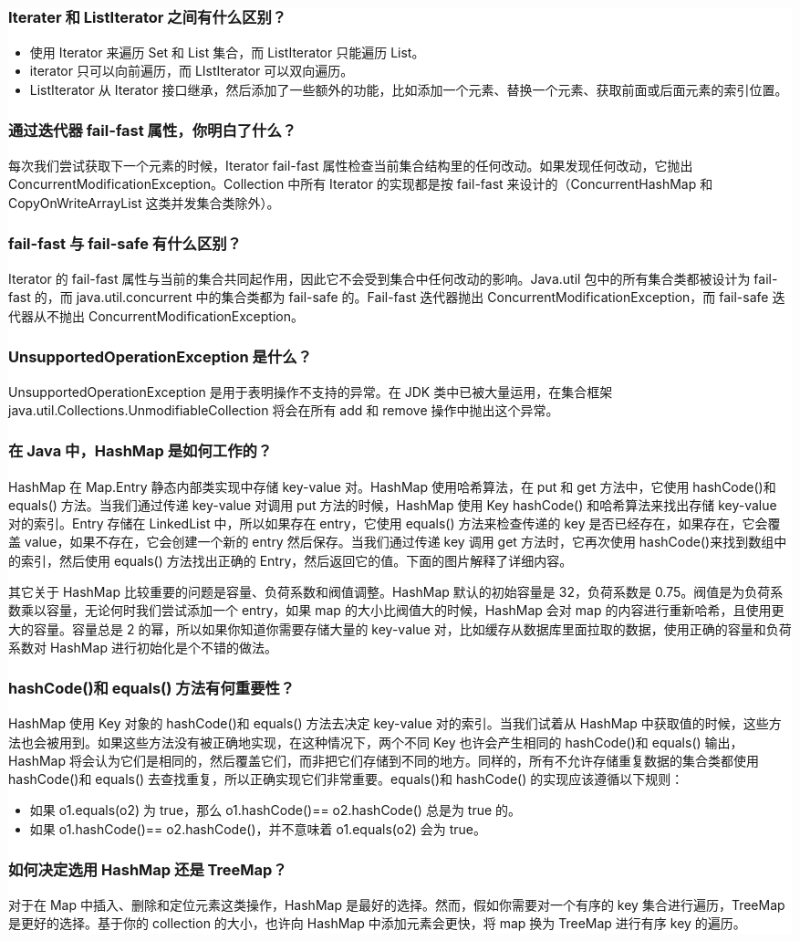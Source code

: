 ### Iterater 和 ListIterator 之间有什么区别？

- 使用 Iterator 来遍历 Set 和 List 集合，而 ListIterator 只能遍历 List。
- iterator 只可以向前遍历，而 LIstIterator 可以双向遍历。
- ListIterator 从 Iterator 接口继承，然后添加了一些额外的功能，比如添加一个元素、替换一个元素、获取前面或后面元素的索引位置。

### 通过迭代器 fail-fast 属性，你明白了什么？

每次我们尝试获取下一个元素的时候，Iterator fail-fast 属性检查当前集合结构里的任何改动。如果发现任何改动，它抛出
ConcurrentModificationException。Collection 中所有 Iterator 的实现都是按 fail-fast 来设计的（ConcurrentHashMap 和 CopyOnWriteArrayList
这类并发集合类除外）。

### fail-fast 与 fail-safe 有什么区别？

Iterator 的 fail-fast 属性与当前的集合共同起作用，因此它不会受到集合中任何改动的影响。Java.util 包中的所有集合类都被设计为 fail-fast 的，而
java.util.concurrent 中的集合类都为 fail-safe 的。Fail-fast 迭代器抛出 ConcurrentModificationException，而 fail-safe 迭代器从不抛出
ConcurrentModificationException。

### UnsupportedOperationException 是什么？

UnsupportedOperationException 是用于表明操作不支持的异常。在 JDK 类中已被大量运用，在集合框架 java.util.Collections.UnmodifiableCollection
将会在所有 add 和 remove 操作中抛出这个异常。

### 在 Java 中，HashMap 是如何工作的？

HashMap 在 Map.Entry 静态内部类实现中存储 key-value 对。HashMap 使用哈希算法，在 put 和 get 方法中，它使用 hashCode()和 equals() 方法。当我们通过传递
key-value 对调用 put 方法的时候，HashMap 使用 Key hashCode() 和哈希算法来找出存储 key-value 对的索引。Entry 存储在 LinkedList 中，所以如果存在
entry，它使用 equals() 方法来检查传递的 key 是否已经存在，如果存在，它会覆盖 value，如果不存在，它会创建一个新的 entry 然后保存。当我们通过传递
key 调用 get 方法时，它再次使用 hashCode()来找到数组中的索引，然后使用 equals() 方法找出正确的 Entry，然后返回它的值。下面的图片解释了详细内容。

其它关于 HashMap 比较重要的问题是容量、负荷系数和阀值调整。HashMap 默认的初始容量是 32，负荷系数是 0.75。阀值是为负荷系数乘以容量，无论何时我们尝试添加一个
entry，如果 map 的大小比阀值大的时候，HashMap 会对 map 的内容进行重新哈希，且使用更大的容量。容量总是 2 的幂，所以如果你知道你需要存储大量的
key-value 对，比如缓存从数据库里面拉取的数据，使用正确的容量和负荷系数对 HashMap 进行初始化是个不错的做法。

### hashCode()和 equals() 方法有何重要性？

HashMap 使用 Key 对象的 hashCode()和 equals() 方法去决定 key-value 对的索引。当我们试着从 HashMap
中获取值的时候，这些方法也会被用到。如果这些方法没有被正确地实现，在这种情况下，两个不同 Key 也许会产生相同的 hashCode()和 equals() 输出，HashMap
将会认为它们是相同的，然后覆盖它们，而非把它们存储到不同的地方。同样的，所有不允许存储重复数据的集合类都使用 hashCode()和 equals()
去查找重复，所以正确实现它们非常重要。equals()和 hashCode() 的实现应该遵循以下规则：

- 如果 o1.equals(o2) 为 true，那么 o1.hashCode()== o2.hashCode() 总是为 true 的。
- 如果 o1.hashCode()== o2.hashCode()，并不意味着 o1.equals(o2) 会为 true。

### 如何决定选用 HashMap 还是 TreeMap？

对于在 Map 中插入、删除和定位元素这类操作，HashMap 是最好的选择。然而，假如你需要对一个有序的 key 集合进行遍历，TreeMap 是更好的选择。基于你的
collection 的大小，也许向 HashMap 中添加元素会更快，将 map 换为 TreeMap 进行有序 key 的遍历。
